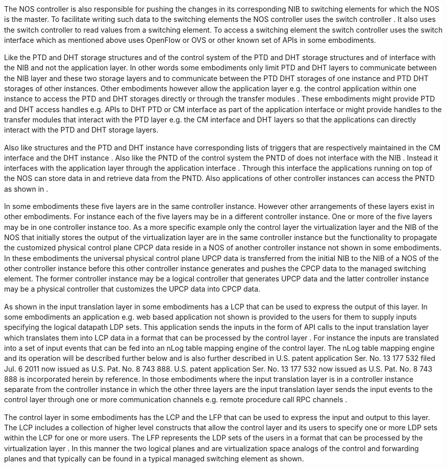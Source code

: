 The NOS controller is also responsible for pushing the changes in its corresponding NIB to switching elements for which the NOS is the master. To facilitate writing such data to the switching elements the NOS controller uses the switch controller . It also uses the switch controller to read values from a switching element. To access a switching element the switch controller uses the switch interface which as mentioned above uses OpenFlow or OVS or other known set of APIs in some embodiments.

Like the PTD and DHT storage structures and of the control system of the PTD and DHT storage structures and of interface with the NIB and not the application layer. In other words some embodiments only limit PTD and DHT layers to communicate between the NIB layer and these two storage layers and to communicate between the PTD DHT storages of one instance and PTD DHT storages of other instances. Other embodiments however allow the application layer e.g. the control application within one instance to access the PTD and DHT storages directly or through the transfer modules . These embodiments might provide PTD and DHT access handles e.g. APIs to DHT PTD or CM interface as part of the application interface or might provide handles to the transfer modules that interact with the PTD layer e.g. the CM interface and DHT layers so that the applications can directly interact with the PTD and DHT storage layers.

Also like structures and the PTD and DHT instance have corresponding lists of triggers that are respectively maintained in the CM interface and the DHT instance . Also like the PNTD of the control system the PNTD of does not interface with the NIB . Instead it interfaces with the application layer through the application interface . Through this interface the applications running on top of the NOS can store data in and retrieve data from the PNTD. Also applications of other controller instances can access the PNTD as shown in .

In some embodiments these five layers are in the same controller instance. However other arrangements of these layers exist in other embodiments. For instance each of the five layers may be in a different controller instance. One or more of the five layers may be in one controller instance too. As a more specific example only the control layer the virtualization layer and the NIB of the NOS that initially stores the output of the virtualization layer are in the same controller instance but the functionality to propagate the customized physical control plane CPCP data reside in a NOS of another controller instance not shown in some embodiments. In these embodiments the universal physical control plane UPCP data is transferred from the initial NIB to the NIB of a NOS of the other controller instance before this other controller instance generates and pushes the CPCP data to the managed switching element. The former controller instance may be a logical controller that generates UPCP data and the latter controller instance may be a physical controller that customizes the UPCP data into CPCP data.

As shown in the input translation layer in some embodiments has a LCP that can be used to express the output of this layer. In some embodiments an application e.g. web based application not shown is provided to the users for them to supply inputs specifying the logical datapath LDP sets. This application sends the inputs in the form of API calls to the input translation layer which translates them into LCP data in a format that can be processed by the control layer . For instance the inputs are translated into a set of input events that can be fed into an nLog table mapping engine of the control layer. The nLog table mapping engine and its operation will be described further below and is also further described in U.S. patent application Ser. No. 13 177 532 filed Jul. 6 2011 now issued as U.S. Pat. No. 8 743 888. U.S. patent application Ser. No. 13 177 532 now issued as U.S. Pat. No. 8 743 888 is incorporated herein by reference. In those embodiments where the input translation layer is in a controller instance separate from the controller instance in which the other three layers are the input translation layer sends the input events to the control layer through one or more communication channels e.g. remote procedure call RPC channels .

The control layer in some embodiments has the LCP and the LFP that can be used to express the input and output to this layer. The LCP includes a collection of higher level constructs that allow the control layer and its users to specify one or more LDP sets within the LCP for one or more users. The LFP represents the LDP sets of the users in a format that can be processed by the virtualization layer . In this manner the two logical planes and are virtualization space analogs of the control and forwarding planes and that typically can be found in a typical managed switching element as shown.
